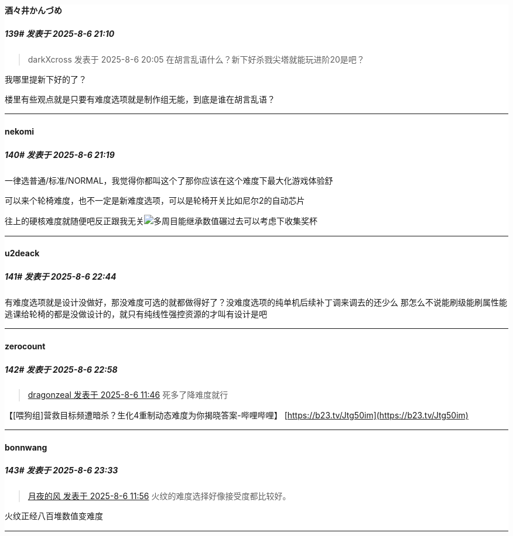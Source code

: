 ####  酒々井かんづめ  
##### 139#       发表于 2025-8-6 21:10

<blockquote>darkXcross 发表于 2025-8-6 20:05
在胡言乱语什么？新下好杀戮尖塔就能玩进阶20是吧？</blockquote>

我哪里提新下好的了？

楼里有些观点就是只要有难度选项就是制作组无能，到底是谁在胡言乱语？


*****

####  nekomi  
##### 140#       发表于 2025-8-6 21:19

一律选普通/标准/NORMAL，我觉得你都叫这个了那你应该在这个难度下最大化游戏体验舒

可以来个轮椅难度，也不一定是新难度选项，可以是轮椅开关比如尼尔2的自动芯片

往上的硬核难度就随便吧反正跟我无关<img src="https://static.stage1st.com/image/smiley/face2017/024.png" referrerpolicy="no-referrer">多周目能继承数值碾过去可以考虑下收集奖杯


*****

####  u2deack  
##### 141#       发表于 2025-8-6 22:44

有难度选项就是设计没做好，那没难度可选的就都做得好了？没难度选项的纯单机后续补丁调来调去的还少么
那怎么不说能刷级能刷属性能逃课给轮椅的都是没做设计的，就只有纯线性强控资源的才叫有设计是吧


*****

####  zerocount  
##### 142#       发表于 2025-8-6 22:58

<blockquote><a href="httphttps://stage1st.com/2b/forum.php?mod=redirect&amp;goto=findpost&amp;pid=68223766&amp;ptid=2258435" target="_blank">dragonzeal 发表于 2025-8-6 11:46</a>
死多了降难度就行</blockquote>

【[喂狗组]营救目标频遭暗杀？生化4重制动态难度为你揭晓答案-哔哩哔哩】 [https://b23.tv/Jtg50im](https://b23.tv/Jtg50im)


*****

####  bonnwang  
##### 143#       发表于 2025-8-6 23:33

<blockquote><a href="httphttps://stage1st.com/2b/forum.php?mod=redirect&amp;goto=findpost&amp;pid=68223834&amp;ptid=2258435" target="_blank">月夜的风 发表于 2025-8-6 11:56</a>
火纹的难度选择好像接受度都比较好。</blockquote>
火纹正经八百堆数值变难度


*****
